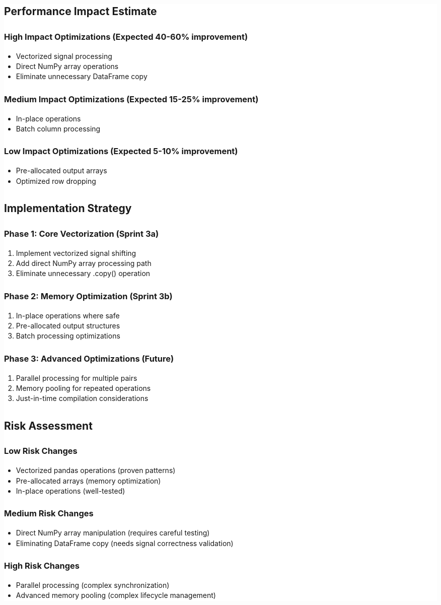 ## Performance Impact Estimate

### High Impact Optimizations (Expected 40-60% improvement)
- Vectorized signal processing
- Direct NumPy array operations
- Eliminate unnecessary DataFrame copy

### Medium Impact Optimizations (Expected 15-25% improvement)  
- In-place operations
- Batch column processing

### Low Impact Optimizations (Expected 5-10% improvement)
- Pre-allocated output arrays
- Optimized row dropping

## Implementation Strategy

### Phase 1: Core Vectorization (Sprint 3a)
1. Implement vectorized signal shifting
2. Add direct NumPy array processing path
3. Eliminate unnecessary .copy() operation

### Phase 2: Memory Optimization (Sprint 3b)
1. In-place operations where safe
2. Pre-allocated output structures
3. Batch processing optimizations

### Phase 3: Advanced Optimizations (Future)
1. Parallel processing for multiple pairs
2. Memory pooling for repeated operations
3. Just-in-time compilation considerations

## Risk Assessment

### Low Risk Changes
- Vectorized pandas operations (proven patterns)
- Pre-allocated arrays (memory optimization)
- In-place operations (well-tested)

### Medium Risk Changes  
- Direct NumPy array manipulation (requires careful testing)
- Eliminating DataFrame copy (needs signal correctness validation)

### High Risk Changes
- Parallel processing (complex synchronization)
- Advanced memory pooling (complex lifecycle management)
